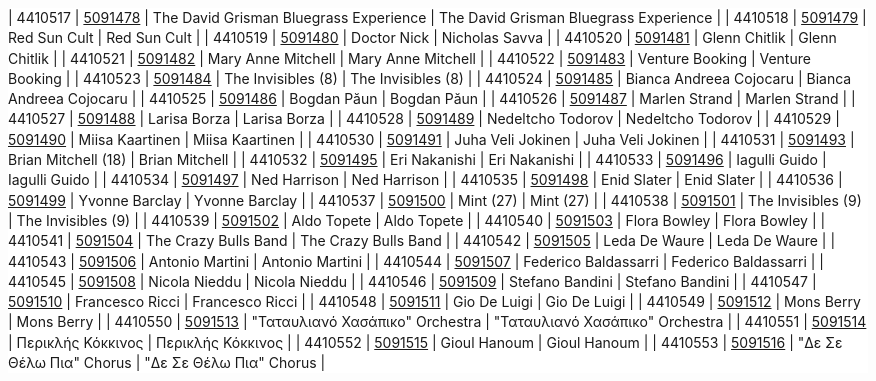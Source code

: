 | 4410517 | [5091478](https://www.discogs.com/artist/5091478) | The David Grisman Bluegrass Experience | The David Grisman Bluegrass Experience |
| 4410518 | [5091479](https://www.discogs.com/artist/5091479) | Red Sun Cult | Red Sun Cult |
| 4410519 | [5091480](https://www.discogs.com/artist/5091480) | Doctor Nick | Nicholas Savva |
| 4410520 | [5091481](https://www.discogs.com/artist/5091481) | Glenn Chitlik | Glenn Chitlik |
| 4410521 | [5091482](https://www.discogs.com/artist/5091482) | Mary Anne Mitchell | Mary Anne Mitchell |
| 4410522 | [5091483](https://www.discogs.com/artist/5091483) | Venture Booking | Venture Booking |
| 4410523 | [5091484](https://www.discogs.com/artist/5091484) | The Invisibles (8) | The Invisibles (8) |
| 4410524 | [5091485](https://www.discogs.com/artist/5091485) | Bianca Andreea Cojocaru | Bianca Andreea Cojocaru |
| 4410525 | [5091486](https://www.discogs.com/artist/5091486) | Bogdan Păun | Bogdan Păun |
| 4410526 | [5091487](https://www.discogs.com/artist/5091487) | Marlen Strand | Marlen Strand |
| 4410527 | [5091488](https://www.discogs.com/artist/5091488) | Larisa Borza | Larisa Borza |
| 4410528 | [5091489](https://www.discogs.com/artist/5091489) | Nedeltcho Todorov | Nedeltcho Todorov |
| 4410529 | [5091490](https://www.discogs.com/artist/5091490) | Miisa Kaartinen | Miisa Kaartinen |
| 4410530 | [5091491](https://www.discogs.com/artist/5091491) | Juha Veli Jokinen | Juha Veli Jokinen |
| 4410531 | [5091493](https://www.discogs.com/artist/5091493) | Brian Mitchell (18) | Brian Mitchell |
| 4410532 | [5091495](https://www.discogs.com/artist/5091495) | Eri Nakanishi | Eri Nakanishi |
| 4410533 | [5091496](https://www.discogs.com/artist/5091496) | Iagulli Guido | Iagulli Guido |
| 4410534 | [5091497](https://www.discogs.com/artist/5091497) | Ned Harrison | Ned Harrison |
| 4410535 | [5091498](https://www.discogs.com/artist/5091498) | Enid Slater | Enid Slater |
| 4410536 | [5091499](https://www.discogs.com/artist/5091499) | Yvonne Barclay | Yvonne Barclay |
| 4410537 | [5091500](https://www.discogs.com/artist/5091500) | Mint (27) | Mint (27) |
| 4410538 | [5091501](https://www.discogs.com/artist/5091501) | The Invisibles (9) | The Invisibles (9) |
| 4410539 | [5091502](https://www.discogs.com/artist/5091502) | Aldo Topete | Aldo Topete |
| 4410540 | [5091503](https://www.discogs.com/artist/5091503) | Flora Bowley | Flora Bowley |
| 4410541 | [5091504](https://www.discogs.com/artist/5091504) | The Crazy Bulls Band | The Crazy Bulls Band |
| 4410542 | [5091505](https://www.discogs.com/artist/5091505) | Leda De Waure | Leda De Waure |
| 4410543 | [5091506](https://www.discogs.com/artist/5091506) | Antonio Martini | Antonio Martini |
| 4410544 | [5091507](https://www.discogs.com/artist/5091507) | Federico Baldassarri | Federico Baldassarri |
| 4410545 | [5091508](https://www.discogs.com/artist/5091508) | Nicola Nieddu | Nicola Nieddu |
| 4410546 | [5091509](https://www.discogs.com/artist/5091509) | Stefano Bandini | Stefano Bandini |
| 4410547 | [5091510](https://www.discogs.com/artist/5091510) | Francesco Ricci | Francesco Ricci |
| 4410548 | [5091511](https://www.discogs.com/artist/5091511) | Gio De Luigi | Gio De Luigi |
| 4410549 | [5091512](https://www.discogs.com/artist/5091512) | Mons Berry | Mons Berry |
| 4410550 | [5091513](https://www.discogs.com/artist/5091513) | "Ταταυλιανό Χασάπικο" Orchestra | "Ταταυλιανό Χασάπικο" Orchestra |
| 4410551 | [5091514](https://www.discogs.com/artist/5091514) | Περικλής Κόκκινος | Περικλής Κόκκινος |
| 4410552 | [5091515](https://www.discogs.com/artist/5091515) | Gioul Hanoum | Gioul Hanoum |
| 4410553 | [5091516](https://www.discogs.com/artist/5091516) | "Δε Σε Θέλω Πια" Chorus | "Δε Σε Θέλω Πια" Chorus |